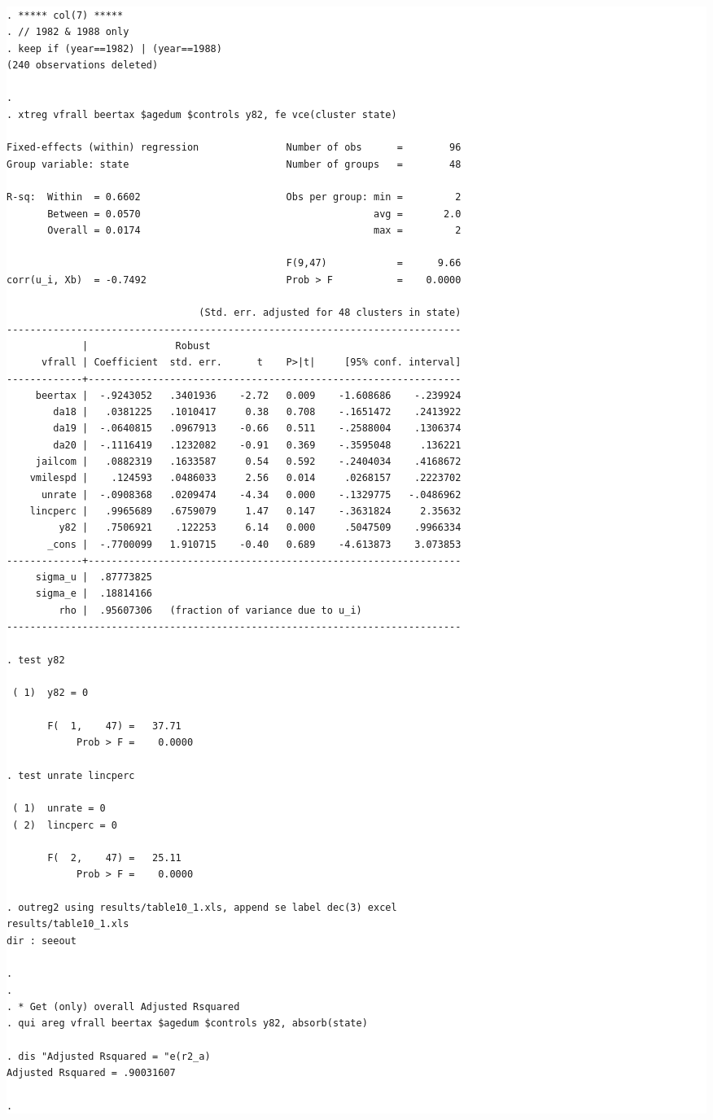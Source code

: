 
    . ***** col(7) *****
    . // 1982 & 1988 only
    . keep if (year==1982) | (year==1988)
    (240 observations deleted)
    
    . 
    . xtreg vfrall beertax $agedum $controls y82, fe vce(cluster state)
    
    Fixed-effects (within) regression               Number of obs      =        96
    Group variable: state                           Number of groups   =        48
    
    R-sq:  Within  = 0.6602                         Obs per group: min =         2
           Between = 0.0570                                        avg =       2.0
           Overall = 0.0174                                        max =         2
    
                                                    F(9,47)            =      9.66
    corr(u_i, Xb)  = -0.7492                        Prob > F           =    0.0000
    
                                     (Std. err. adjusted for 48 clusters in state)
    ------------------------------------------------------------------------------
                 |               Robust
          vfrall | Coefficient  std. err.      t    P>|t|     [95% conf. interval]
    -------------+----------------------------------------------------------------
         beertax |  -.9243052   .3401936    -2.72   0.009    -1.608686    -.239924
            da18 |   .0381225   .1010417     0.38   0.708    -.1651472    .2413922
            da19 |  -.0640815   .0967913    -0.66   0.511    -.2588004    .1306374
            da20 |  -.1116419   .1232082    -0.91   0.369    -.3595048     .136221
         jailcom |   .0882319   .1633587     0.54   0.592    -.2404034    .4168672
        vmilespd |    .124593   .0486033     2.56   0.014     .0268157    .2223702
          unrate |  -.0908368   .0209474    -4.34   0.000    -.1329775   -.0486962
        lincperc |   .9965689   .6759079     1.47   0.147    -.3631824     2.35632
             y82 |   .7506921    .122253     6.14   0.000     .5047509    .9966334
           _cons |  -.7700099   1.910715    -0.40   0.689    -4.613873    3.073853
    -------------+----------------------------------------------------------------
         sigma_u |  .87773825
         sigma_e |  .18814166
             rho |  .95607306   (fraction of variance due to u_i)
    ------------------------------------------------------------------------------
    
    . test y82
    
     ( 1)  y82 = 0
    
           F(  1,    47) =   37.71
                Prob > F =    0.0000
    
    . test unrate lincperc
    
     ( 1)  unrate = 0
     ( 2)  lincperc = 0
    
           F(  2,    47) =   25.11
                Prob > F =    0.0000
    
    . outreg2 using results/table10_1.xls, append se label dec(3) excel
    results/table10_1.xls
    dir : seeout
    
    . 
    . 
    . * Get (only) overall Adjusted Rsquared
    . qui areg vfrall beertax $agedum $controls y82, absorb(state)
    
    . dis "Adjusted Rsquared = "e(r2_a)
    Adjusted Rsquared = .90031607
    
    . 



